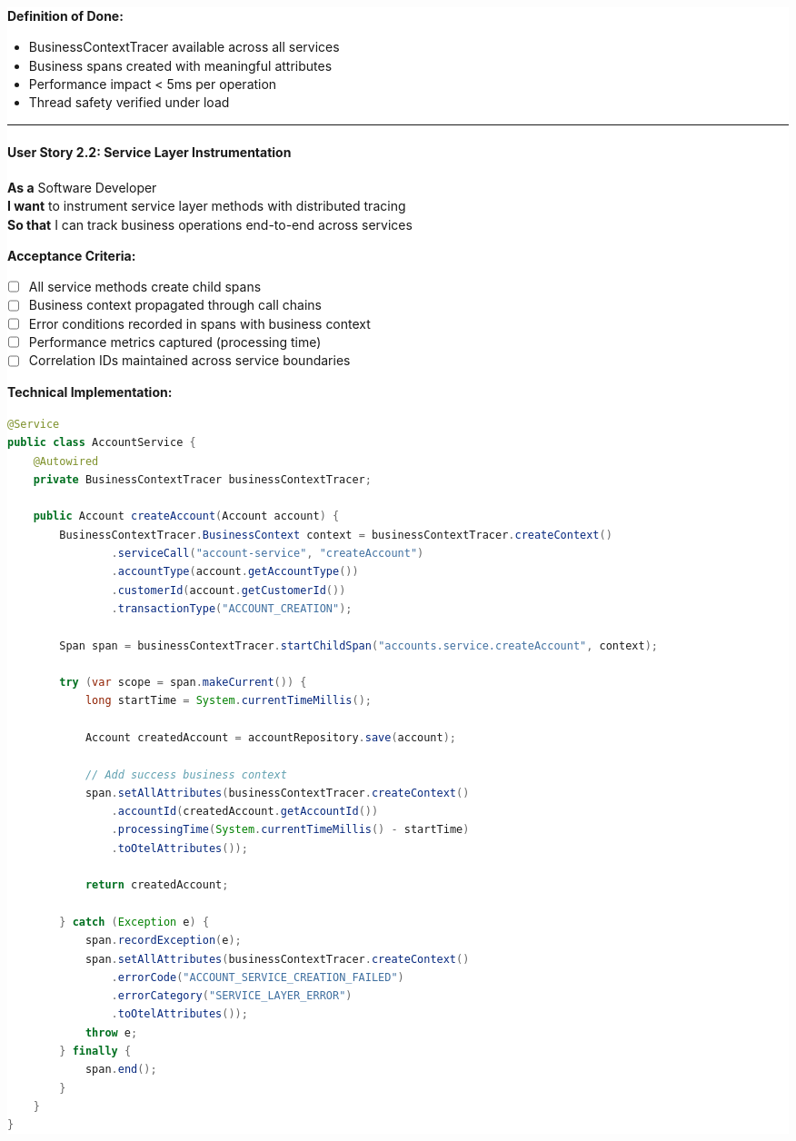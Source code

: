 **Definition of Done:**
- BusinessContextTracer available across all services
- Business spans created with meaningful attributes
- Performance impact < 5ms per operation
- Thread safety verified under load

---

#### **User Story 2.2: Service Layer Instrumentation**
**As a** Software Developer  
**I want** to instrument service layer methods with distributed tracing  
**So that** I can track business operations end-to-end across services  

**Acceptance Criteria:**
- [ ] All service methods create child spans
- [ ] Business context propagated through call chains
- [ ] Error conditions recorded in spans with business context
- [ ] Performance metrics captured (processing time)
- [ ] Correlation IDs maintained across service boundaries

**Technical Implementation:**
```java
@Service
public class AccountService {
    @Autowired
    private BusinessContextTracer businessContextTracer;
    
    public Account createAccount(Account account) {
        BusinessContextTracer.BusinessContext context = businessContextTracer.createContext()
                .serviceCall("account-service", "createAccount")
                .accountType(account.getAccountType())
                .customerId(account.getCustomerId())
                .transactionType("ACCOUNT_CREATION");
        
        Span span = businessContextTracer.startChildSpan("accounts.service.createAccount", context);
        
        try (var scope = span.makeCurrent()) {
            long startTime = System.currentTimeMillis();
            
            Account createdAccount = accountRepository.save(account);
            
            // Add success business context
            span.setAllAttributes(businessContextTracer.createContext()
                .accountId(createdAccount.getAccountId())
                .processingTime(System.currentTimeMillis() - startTime)
                .toOtelAttributes());
            
            return createdAccount;
            
        } catch (Exception e) {
            span.recordException(e);
            span.setAllAttributes(businessContextTracer.createContext()
                .errorCode("ACCOUNT_SERVICE_CREATION_FAILED")
                .errorCategory("SERVICE_LAYER_ERROR")
                .toOtelAttributes());
            throw e;
        } finally {
            span.end();
        }
    }
}
```
